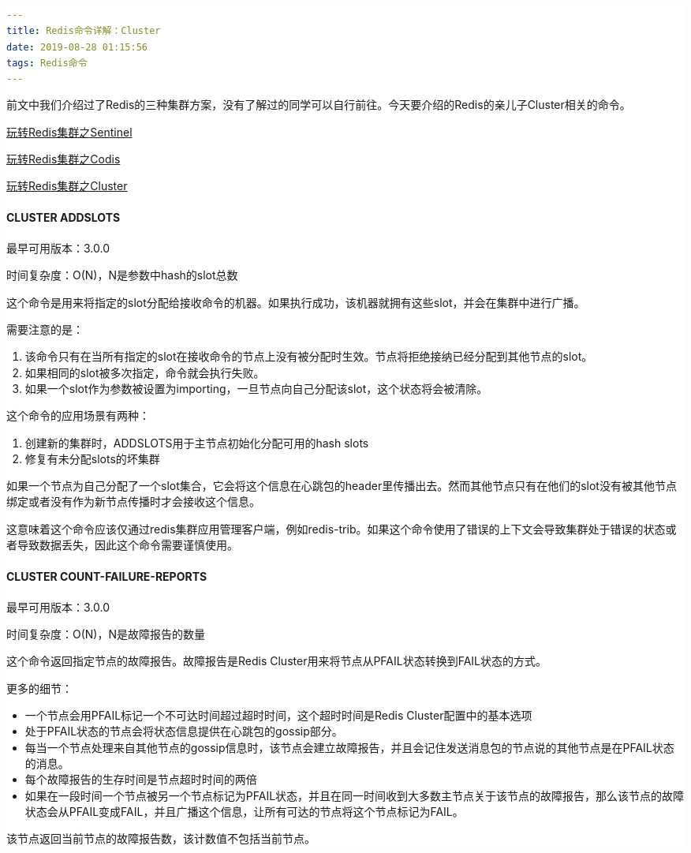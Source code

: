 ```yaml
---
title: Redis命令详解：Cluster
date: 2019-08-28 01:15:56
tags: Redis命令
---
```


前文中我们介绍过了Redis的三种集群方案，没有了解过的同学可以自行前往。今天要介绍的Redis的亲儿子Cluster相关的命令。

[玩转Redis集群之Sentinel](https://jackeyzhe.github.io/2018/11/04/%E7%8E%A9%E8%BD%ACRedis%E9%9B%86%E7%BE%A4%E4%B9%8BSentinel/)

[玩转Redis集群之Codis](https://jackeyzhe.github.io/2018/11/14/%E7%8E%A9%E8%BD%ACRedis%E9%9B%86%E7%BE%A4%E4%B9%8BCodis/)

[玩转Redis集群之Cluster](https://jackeyzhe.github.io/2018/11/27/%E7%8E%A9%E8%BD%ACRedis%E9%9B%86%E7%BE%A4%E4%B9%8BCluster/)

#### CLUSTER ADDSLOTS

最早可用版本：3.0.0

时间复杂度：O(N)，N是参数中hash的slot总数

这个命令是用来将指定的slot分配给接收命令的机器。如果执行成功，该机器就拥有这些slot，并会在集群中进行广播。

需要注意的是：

1. 该命令只有在当所有指定的slot在接收命令的节点上没有被分配时生效。节点将拒绝接纳已经分配到其他节点的slot。
2. 如果相同的slot被多次指定，命令就会执行失败。
3. 如果一个slot作为参数被设置为importing，一旦节点向自己分配该slot，这个状态将会被清除。

这个命令的应用场景有两种：

1. 创建新的集群时，ADDSLOTS用于主节点初始化分配可用的hash slots
2. 修复有未分配slots的坏集群

如果一个节点为自己分配了一个slot集合，它会将这个信息在心跳包的header里传播出去。然而其他节点只有在他们的slot没有被其他节点绑定或者没有作为新节点传播时才会接收这个信息。

这意味着这个命令应该仅通过redis集群应用管理客户端，例如redis-trib。如果这个命令使用了错误的上下文会导致集群处于错误的状态或者导致数据丢失，因此这个命令需要谨慎使用。

#### CLUSTER COUNT-FAILURE-REPORTS

最早可用版本：3.0.0

时间复杂度：O(N)，N是故障报告的数量

这个命令返回指定节点的故障报告。故障报告是Redis Cluster用来将节点从PFAIL状态转换到FAIL状态的方式。

更多的细节：

- 一个节点会用PFAIL标记一个不可达时间超过超时时间，这个超时时间是Redis Cluster配置中的基本选项
- 处于PFAIL状态的节点会将状态信息提供在心跳包的gossip部分。
- 每当一个节点处理来自其他节点的gossip信息时，该节点会建立故障报告，并且会记住发送消息包的节点说的其他节点是在PFAIL状态的消息。
- 每个故障报告的生存时间是节点超时时间的两倍
- 如果在一段时间一个节点被另一个节点标记为PFAIL状态，并且在同一时间收到大多数主节点关于该节点的故障报告，那么该节点的故障状态会从PFAIL变成FAIL，并且广播这个信息，让所有可达的节点将这个节点标记为FAIL。

该节点返回当前节点的故障报告数，该计数值不包括当前节点。
